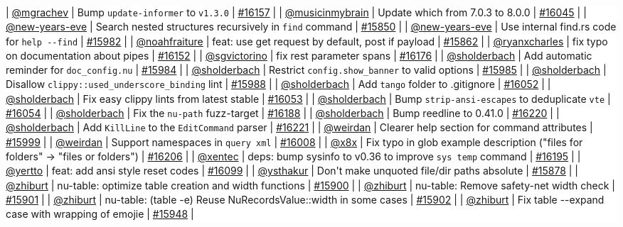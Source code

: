 | [@mgrachev](https://github.com/mgrachev)               | Bump `update-informer` to `v1.3.0`                                                                | [#16157](https://github.com/nushell/nushell/pull/16157) |
| [@musicinmybrain](https://github.com/musicinmybrain)   | Update which from 7.0.3 to 8.0.0                                                                  | [#16045](https://github.com/nushell/nushell/pull/16045) |
| [@new-years-eve](https://github.com/new-years-eve)     | Search nested structures recursively in `find` command                                            | [#15850](https://github.com/nushell/nushell/pull/15850) |
| [@new-years-eve](https://github.com/new-years-eve)     | Use internal find.rs code for `help --find`                                                       | [#15982](https://github.com/nushell/nushell/pull/15982) |
| [@noahfraiture](https://github.com/noahfraiture)       | feat: use get request by default, post if payload                                                 | [#15862](https://github.com/nushell/nushell/pull/15862) |
| [@ryanxcharles](https://github.com/ryanxcharles)       | fix typo on documentation about pipes                                                             | [#16152](https://github.com/nushell/nushell/pull/16152) |
| [@sgvictorino](https://github.com/sgvictorino)         | fix rest parameter spans                                                                          | [#16176](https://github.com/nushell/nushell/pull/16176) |
| [@sholderbach](https://github.com/sholderbach)         | Add automatic reminder for `doc_config.nu`                                                        | [#15984](https://github.com/nushell/nushell/pull/15984) |
| [@sholderbach](https://github.com/sholderbach)         | Restrict `config.show_banner` to valid options                                                    | [#15985](https://github.com/nushell/nushell/pull/15985) |
| [@sholderbach](https://github.com/sholderbach)         | Disallow `clippy::used_underscore_binding` lint                                                   | [#15988](https://github.com/nushell/nushell/pull/15988) |
| [@sholderbach](https://github.com/sholderbach)         | Add `tango` folder to .gitignore                                                                  | [#16052](https://github.com/nushell/nushell/pull/16052) |
| [@sholderbach](https://github.com/sholderbach)         | Fix easy clippy lints from latest stable                                                          | [#16053](https://github.com/nushell/nushell/pull/16053) |
| [@sholderbach](https://github.com/sholderbach)         | Bump `strip-ansi-escapes` to deduplicate `vte`                                                    | [#16054](https://github.com/nushell/nushell/pull/16054) |
| [@sholderbach](https://github.com/sholderbach)         | Fix the `nu-path` fuzz-target                                                                     | [#16188](https://github.com/nushell/nushell/pull/16188) |
| [@sholderbach](https://github.com/sholderbach)         | Bump reedline to 0.41.0                                                                           | [#16220](https://github.com/nushell/nushell/pull/16220) |
| [@sholderbach](https://github.com/sholderbach)         | Add `KillLine` to the `EditCommand` parser                                                        | [#16221](https://github.com/nushell/nushell/pull/16221) |
| [@weirdan](https://github.com/weirdan)                 | Clearer help section for command attributes                                                       | [#15999](https://github.com/nushell/nushell/pull/15999) |
| [@weirdan](https://github.com/weirdan)                 | Support namespaces in `query xml`                                                                 | [#16008](https://github.com/nushell/nushell/pull/16008) |
| [@x8x](https://github.com/x8x)                         | Fix typo in glob example description ("files for folders" → "files or folders")                   | [#16206](https://github.com/nushell/nushell/pull/16206) |
| [@xentec](https://github.com/xentec)                   | deps: bump sysinfo to v0.36 to improve `sys temp` command                                         | [#16195](https://github.com/nushell/nushell/pull/16195) |
| [@yertto](https://github.com/yertto)                   | feat: add ansi style reset codes                                                                  | [#16099](https://github.com/nushell/nushell/pull/16099) |
| [@ysthakur](https://github.com/ysthakur)               | Don't make unquoted file/dir paths absolute                                                       | [#15878](https://github.com/nushell/nushell/pull/15878) |
| [@zhiburt](https://github.com/zhiburt)                 | nu-table: optimize table creation and width functions                                             | [#15900](https://github.com/nushell/nushell/pull/15900) |
| [@zhiburt](https://github.com/zhiburt)                 | nu-table: Remove safety-net width check                                                           | [#15901](https://github.com/nushell/nushell/pull/15901) |
| [@zhiburt](https://github.com/zhiburt)                 | nu-table: (table -e) Reuse NuRecordsValue::width in some cases                                    | [#15902](https://github.com/nushell/nushell/pull/15902) |
| [@zhiburt](https://github.com/zhiburt)                 | Fix table --expand case with wrapping of emojie                                                   | [#15948](https://github.com/nushell/nushell/pull/15948) |
